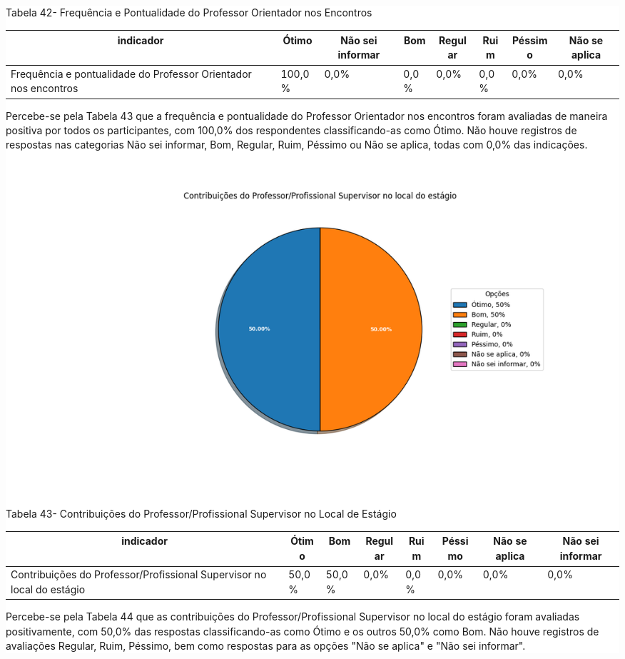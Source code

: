 Tabela 42- Frequência e Pontualidade do Professor Orientador nos Encontros 

| indicador | Ótimo | Não sei informar | Bom | Regular | Ruim | Péssimo | Não se aplica | 
|---|---|---|---|---|---|---|---| 
| Frequência e pontualidade do Professor Orientador nos encontros | 100,0% |  0,0% |  0,0% |  0,0% |  0,0% |  0,0% |  0,0% | 
 
Percebe-se pela Tabela 43 que a frequência e pontualidade do Professor Orientador nos encontros foram avaliadas de maneira positiva por todos os participantes, com 100,0% dos respondentes classificando-as como Ótimo. Não houve registros de respostas nas categorias Não sei informar, Bom, Regular, Ruim, Péssimo ou Não se aplica, todas com 0,0% das indicações.


![Contribuições do Professor/Profissional Supervisor no Local de Estágio](Figura_Grafico/fig_64_230_1787.png 'Contribuições do Professor/Profissional Supervisor no Local de Estágio')

Tabela 43- Contribuições do Professor/Profissional Supervisor no Local de Estágio 

| indicador | Ótimo | Bom | Regular | Ruim | Péssimo | Não se aplica | Não sei informar | 
|---|---|---|---|---|---|---|---| 
| Contribuições do Professor/Profissional Supervisor no local do estágio | 50,0% |  50,0% |  0,0% |  0,0% |  0,0% |  0,0% |  0,0% | 
 
Percebe-se pela Tabela 44 que as contribuições do Professor/Profissional Supervisor no local do estágio foram avaliadas positivamente, com 50,0% das respostas classificando-as como Ótimo e os outros 50,0% como Bom. Não houve registros de avaliações Regular, Ruim, Péssimo, bem como respostas para as opções "Não se aplica" e "Não sei informar".

